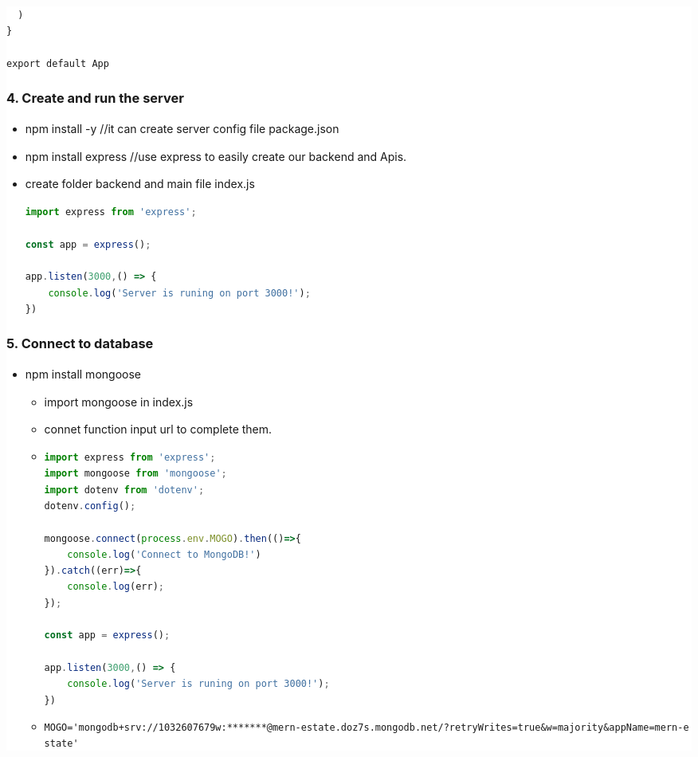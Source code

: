    ```
     )
   }
   
   export default App
   ```





### 4. Create and run the server

- npm install -y    //it can create server config file package.json
- npm install express //use express to easily create our backend and Apis.

- create folder backend and main file index.js 

  ```js
  import express from 'express';
  
  const app = express();
  
  app.listen(3000,() => {
      console.log('Server is runing on port 3000!');
  })
  ```





### 5. Connect to database

- npm install mongoose

  - import mongoose in index.js 

  - connet function input url to complete them.

  - ```js
    import express from 'express';
    import mongoose from 'mongoose';
    import dotenv from 'dotenv';
    dotenv.config();
    
    mongoose.connect(process.env.MOGO).then(()=>{
        console.log('Connect to MongoDB!')
    }).catch((err)=>{
        console.log(err);
    });
    
    const app = express();
    
    app.listen(3000,() => {
        console.log('Server is runing on port 3000!');
    })
    ```

  - ```env
    MOGO='mongodb+srv://1032607679w:*******@mern-estate.doz7s.mongodb.net/?retryWrites=true&w=majority&appName=mern-estate'
    ```
